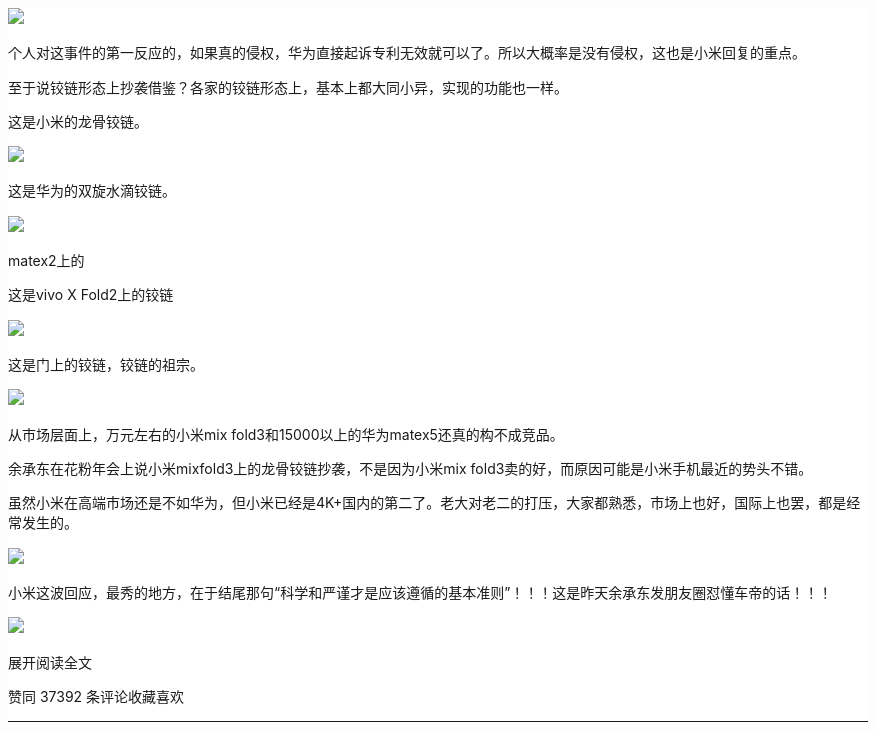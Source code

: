 ![](https://proxy-prod.omnivore-image-cache.app/3130x0,sbM-xyvZnH2kqPhAjEF2T7CYmW8MkH5ao05ZqyjggQr0/https://pic1.zhimg.com/50/v2-cb728c08d4fca682d9e7d7c92d2b1cfe_720w.jpg?source=1def8aca)

个人对这事件的第一反应的，如果真的侵权，华为直接起诉专利无效就可以了。所以大概率是没有侵权，这也是小米回复的重点。

至于说铰链形态上抄袭借鉴？各家的铰链形态上，基本上都大同小异，实现的功能也一样。

这是小米的龙骨铰链。

![](https://proxy-prod.omnivore-image-cache.app/786x0,s-CE8LU46sfwpiXv_0TOwoXtW-lV7pISdjfwyVybd2I8/https://pica.zhimg.com/50/v2-3a7c466747bf6638dd8060c5f286f541_720w.jpg?source=1def8aca)

这是华为的双旋水滴铰链。

![](https://proxy-prod.omnivore-image-cache.app/894x0,s1cB1SrmkW3PY8FDq_mdqGsmcZLiLAsK1JqCEwd6t3QM/https://picx.zhimg.com/50/v2-ebb97f23411a794b0c0f4cce3cb73557_720w.jpg?source=1def8aca)

matex2上的

这是vivo X Fold2上的铰链

![](https://proxy-prod.omnivore-image-cache.app/1812x0,sdoQkvdJGUFCjbrRkAnA1cSLpMTXAscb7rhZZx80_NiQ/https://pica.zhimg.com/50/v2-17108051583dfe18eefd8d1f73c5feb4_720w.jpg?source=1def8aca)

这是门上的铰链，铰链的祖宗。

![](https://proxy-prod.omnivore-image-cache.app/3840x0,sFvRO_JXkV0_GRMjM_dOKPR2jXwSNQ6GsU-KpaUBObbg/https://picx.zhimg.com/50/v2-a7892191a2634a486b227ed27cba3725_720w.jpg?source=1def8aca)

从市场层面上，万元左右的小米mix fold3和15000以上的华为matex5还真的构不成竞品。

余承东在花粉年会上说小米mixfold3上的龙骨铰链抄袭，不是因为小米mix fold3卖的好，而原因可能是小米手机最近的势头不错。

虽然小米在高端市场还是不如华为，但小米已经是4K+国内的第二了。老大对老二的打压，大家都熟悉，市场上也好，国际上也罢，都是经常发生的。

![](https://proxy-prod.omnivore-image-cache.app/960x0,soq9OctxJmjozhqry81E2sykflpy5v91EvNtPGDCsz8c/https://picx.zhimg.com/50/v2-e44922fba3532827fcec7aa084fc593c_720w.jpg?source=1def8aca)

小米这波回应，最秀的地方，在于结尾那句“科学和严谨才是应该遵循的基本准则”！！！这是昨天余承东发朋友圈怼懂车帝的话！！！

![](https://proxy-prod.omnivore-image-cache.app/955x0,sOK5rmV3Quupaabnlln84Rcsz5p7j5lNm2f8JkpBBL4I/https://picx.zhimg.com/50/v2-18e9c5abcee1701dd89dd3c1ee6f4e93_720w.jpg?source=1def8aca)

展开阅读全文​

​赞同 373​​92 条评论​收藏​喜欢

---

